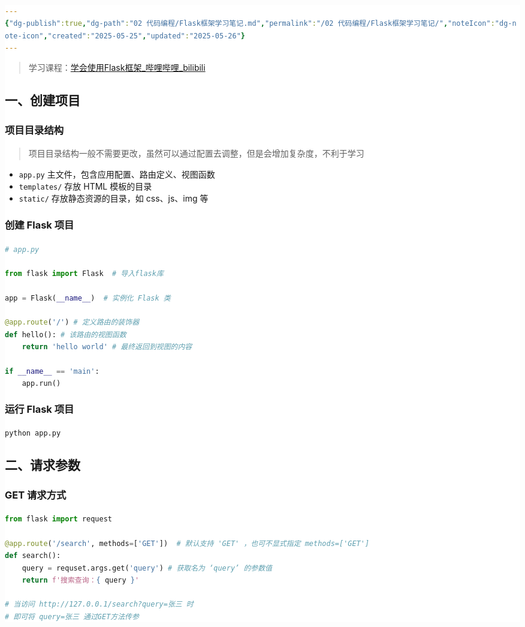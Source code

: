 ```yaml
---
{"dg-publish":true,"dg-path":"02 代码编程/Flask框架学习笔记.md","permalink":"/02 代码编程/Flask框架学习笔记/","noteIcon":"dg-note-icon","created":"2025-05-25","updated":"2025-05-26"}
---
```



> 学习课程：[学会使用Flask框架\_哔哩哔哩\_bilibili](https://www.bilibili.com/video/BV1Bm4y1K7NT/)

## 一、创建项目

### 项目目录结构

> 项目目录结构一般不需要更改，虽然可以通过配置去调整，但是会增加复杂度，不利于学习

- `app.py` 主文件，包含应用配置、路由定义、视图函数
- `templates/` 存放 HTML 模板的目录
- `static/` 存放静态资源的目录，如 css、js、img 等

### 创建 Flask 项目

```python
# app.py

from flask import Flask  # 导入flask库

app = Flask(__name__)  # 实例化 Flask 类

@app.route('/') # 定义路由的装饰器
def hello(): # 该路由的视图函数
	return 'hello world' # 最终返回到视图的内容

if __name__ == 'main':
	app.run()
```

### 运行 Flask 项目

```zsh
python app.py
```

## 二、请求参数

### GET 请求方式

```python
from flask import request

@app.route('/search', methods=['GET'])  # 默认支持 'GET' ，也可不显式指定 methods=['GET']
def search():
	query = requset.args.get('query') # 获取名为 ‘query’ 的参数值
	return f'搜索查询：{ query }'

# 当访问 http://127.0.0.1/search?query=张三 时
# 即可将 query=张三 通过GET方法传参
```
